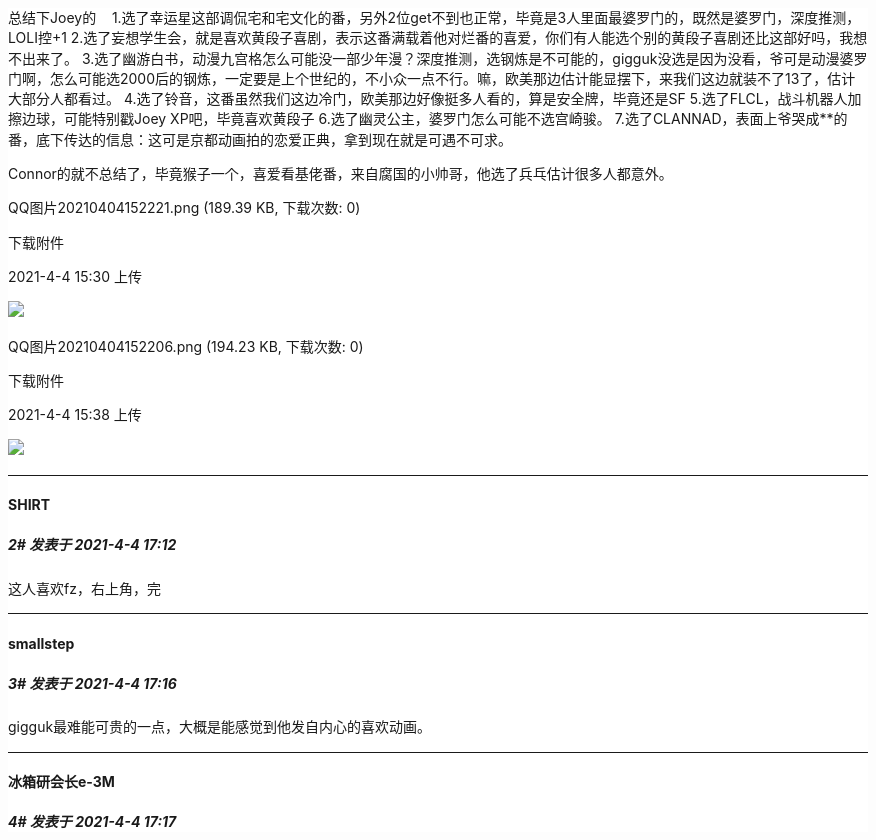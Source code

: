 总结下Joey的   
1.选了幸运星这部调侃宅和宅文化的番，另外2位get不到也正常，毕竟是3人里面最婆罗门的，既然是婆罗门，深度推测，LOLI控+1
2.选了妄想学生会，就是喜欢黄段子喜剧，表示这番满载着他对烂番的喜爱，你们有人能选个别的黄段子喜剧还比这部好吗，我想不出来了。
3.选了幽游白书，动漫九宫格怎么可能没一部少年漫？深度推测，选钢炼是不可能的，gigguk没选是因为没看，爷可是动漫婆罗门啊，怎么可能选2000后的钢炼，一定要是上个世纪的，不小众一点不行。嘛，欧美那边估计能显摆下，来我们这边就装不了13了，估计大部分人都看过。
4.选了铃音，这番虽然我们这边冷门，欧美那边好像挺多人看的，算是安全牌，毕竟还是SF
5.选了FLCL，战斗机器人加擦边球，可能特别戳Joey XP吧，毕竟喜欢黄段子
6.选了幽灵公主，婆罗门怎么可能不选宫崎骏。
7.选了CLANNAD，表面上爷哭成**的番，底下传达的信息：这可是京都动画拍的恋爱正典，拿到现在就是可遇不可求。


Connor的就不总结了，毕竟猴子一个，喜爱看基佬番，来自腐国的小帅哥，他选了兵乓估计很多人都意外。


QQ图片20210404152221.png
(189.39 KB, 下载次数: 0)


下载附件


2021-4-4 15:30 上传


<img src="https://img.saraba1st.com/forum/202104/04/153049w1dm1w9efumuu0au.png" referrerpolicy="no-referrer">


QQ图片20210404152206.png
(194.23 KB, 下载次数: 0)


下载附件


2021-4-4 15:38 上传


<img src="https://img.saraba1st.com/forum/202104/04/153836m8ash4hscs8gdgga.png" referrerpolicy="no-referrer">


*****

####  SHIRT  
##### 2#       发表于 2021-4-4 17:12


这人喜欢fz，右上角，完


*****

####  smallstep  
##### 3#       发表于 2021-4-4 17:16


gigguk最难能可贵的一点，大概是能感觉到他发自内心的喜欢动画。


*****

####  冰箱研会长e-3M  
##### 4#       发表于 2021-4-4 17:17
